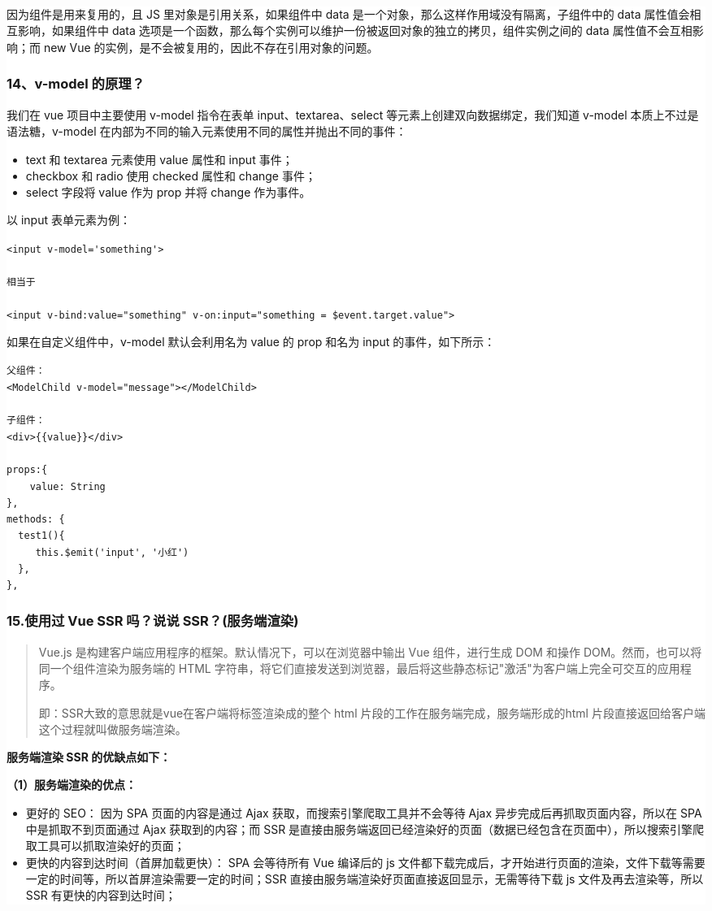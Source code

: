 因为组件是用来复用的，且 JS 里对象是引用关系，如果组件中 data 是一个对象，那么这样作用域没有隔离，子组件中的 data 属性值会相互影响，如果组件中 data 选项是一个函数，那么每个实例可以维护一份被返回对象的独立的拷贝，组件实例之间的 data 属性值不会互相影响；而 new Vue 的实例，是不会被复用的，因此不存在引用对象的问题。

### 14、v-model 的原理？

我们在 vue 项目中主要使用 v-model 指令在表单 input、textarea、select 等元素上创建双向数据绑定，我们知道 v-model 本质上不过是语法糖，v-model 在内部为不同的输入元素使用不同的属性并抛出不同的事件：

- text 和 textarea 元素使用 value 属性和 input 事件；
- checkbox 和 radio 使用 checked 属性和 change 事件；
- select 字段将 value 作为 prop 并将 change 作为事件。

以 input  表单元素为例：

```
<input v-model='something'>
    
相当于

<input v-bind:value="something" v-on:input="something = $event.target.value">
```

如果在自定义组件中，v-model 默认会利用名为 value 的 prop 和名为 input 的事件，如下所示：

```
父组件：
<ModelChild v-model="message"></ModelChild>

子组件：
<div>{{value}}</div>

props:{
    value: String
},
methods: {
  test1(){
     this.$emit('input', '小红')
  },
},
```

### 15.使用过 Vue SSR 吗？说说 SSR？(服务端渲染)

> Vue.js 是构建客户端应用程序的框架。默认情况下，可以在浏览器中输出 Vue 组件，进行生成 DOM 和操作 DOM。然而，也可以将同一个组件渲染为服务端的 HTML 字符串，将它们直接发送到浏览器，最后将这些静态标记"激活"为客户端上完全可交互的应用程序。
>
> 即：SSR大致的意思就是vue在客户端将标签渲染成的整个 html 片段的工作在服务端完成，服务端形成的html 片段直接返回给客户端这个过程就叫做服务端渲染。

**服务端渲染 SSR 的优缺点如下：**

**（1）服务端渲染的优点：**

- 更好的 SEO： 因为 SPA 页面的内容是通过 Ajax 获取，而搜索引擎爬取工具并不会等待 Ajax 异步完成后再抓取页面内容，所以在 SPA 中是抓取不到页面通过 Ajax 获取到的内容；而 SSR 是直接由服务端返回已经渲染好的页面（数据已经包含在页面中），所以搜索引擎爬取工具可以抓取渲染好的页面；
- 更快的内容到达时间（首屏加载更快）： SPA 会等待所有 Vue 编译后的 js 文件都下载完成后，才开始进行页面的渲染，文件下载等需要一定的时间等，所以首屏渲染需要一定的时间；SSR 直接由服务端渲染好页面直接返回显示，无需等待下载 js 文件及再去渲染等，所以 SSR 有更快的内容到达时间；
